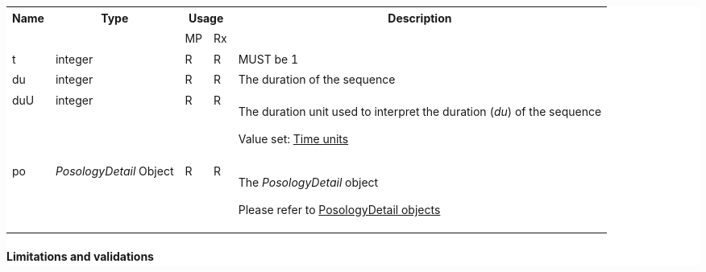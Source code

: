 <table>
<tr>
  <th rowspan="2"><b>Name</b></th>
  <th rowspan="2"><b>Type</b></th>
  <th colspan="2"><b>Usage</b></th>
  <th rowspan="2"><b>Description</b></th>
</tr>
<tr>
  <td>MP</td>
  <td>Rx</td>
</tr>
<tr>
  <td>t</td>
  <td>integer</td>
  <td>R</td>
  <td>R</td>
  <td>MUST be 1</td>
</tr>
<tr>
  <td>du</td>
  <td>integer</td>
  <td>R</td>
  <td>R</td>
  <td>The duration of the sequence</td>
</tr>
<tr>
  <td>duU</td>
  <td>integer</td>
  <td>R</td>
  <td>R</td>
  <td>

  The duration unit used to interpret the duration (<i>du</i>) of the sequence

  Value set: [Time units](#time-units)

  </td>
</tr>
<tr>
  <td>po</td>
  <td><i>PosologyDetail</i> Object</td>
  <td>R</td>
  <td>R</td>
  <td>

  The <i>PosologyDetail</i> object

  Please refer to [PosologyDetail objects](#posologydetail-objects)

  </td>
</tr>
</table>

#### Limitations and validations

